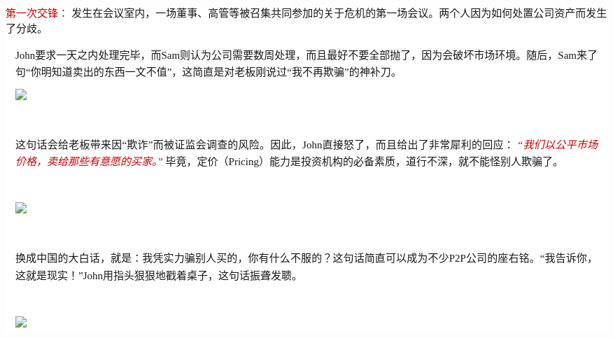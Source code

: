 <span style="font-size: 15px;color: rgb(192, 0, 0);">
                  第一次交锋：
                 </span>
</em>
</span>
<span style="font-size: 15px;font-family: 微软雅黑;">
                发生在会议室内，一场董事、高管等被召集共同参加的关于危机的第一场会议。两个人因为如何处置公司资产而发生了分歧。
               </span>
</p>
<p style="text-align: justify;line-height: 1.75em;margin: 5px 1em 10px;">
<span style="font-size: 15px;font-family: 微软雅黑;">
</span>
</p>
<p style="text-align: justify;line-height: 1.75em;margin: 5px 1em 10px;">
<span style="font-size: 15px;font-family: 微软雅黑;">
                John要求一天之内处理完毕，而Sam则认为公司需要数周处理，而且最好不要全部抛了，因为会破坏市场环境。随后，Sam来了句“你明知道卖出的东西一文不值”，这简直是对老板刚说过“我不再欺骗”的神补刀。
               </span>
</p>
<p style="text-align: justify;line-height: 1.75em;margin: 5px 1em 10px;">
<span style="font-size: 15px;font-family: 微软雅黑;">
</span>
</p>
<p style="text-align: justify;line-height: 1.75em;margin: 5px 1em 10px;">
<span style="font-size: 15px;font-family: 微软雅黑;">
<img class="" data-ratio="0.6329113924050633" data-src="" data-w="553" src="{{ '/img/6FudoaFVUAjxJrYeBkqRH1icvE65BhHibKLXDolfGlwiaSb2XkjApt9iaNTsyYwUhLXHYMVxHWU4Ba4szjCNaXWRicw..png' | prepend: site.img | replace: '//','/' }}"/>
</span>
</p>
<p style="text-align: justify;line-height: 1.75em;margin: 5px 1em 10px;">
<br/>
</p>
<p style="text-align: justify;line-height: 1.75em;margin: 5px 1em 10px;">
<span style="font-size: 15px;font-family: 微软雅黑;">
                这句话会给老板带来因“欺诈”而被证监会调查的风险。因此，John直接怒了，而且给出了非常犀利的回应：
                <em>
<span style="font-size: 15px;font-family: 微软雅黑;color: rgb(192, 0, 0);">
                  “我们以公平市场价格，卖给那些有意愿的买家。”
                 </span>
</em>
                毕竟，定价（Pricing）能力是投资机构的必备素质，道行不深，就不能怪别人欺骗了。
               </span>
</p>
<p style="text-align: justify;line-height: 1.75em;margin: 5px 1em 10px;">
<br/>
</p>
<p style="text-align: justify;line-height: 1.75em;margin: 5px 1em 10px;">
<img class="" data-ratio="0.720216606498195" data-src="" data-w="554" src="{{ '/img/6FudoaFVUAjxJrYeBkqRH1icvE65BhHibKW5YXanKQqpb1DM8SWsrvXKddeGhmAXZc4Z9gyylw5Ry5YTiafibpiansw..png' | prepend: site.img | replace: '//','/' }}"/>
</p>
<p style="text-align: justify;line-height: 1.75em;margin: 5px 1em 10px;">
<br/>
</p>
<p style="text-align: justify;line-height: 1.75em;margin: 5px 1em 10px;">
<span style="font-size: 15px;font-family: 微软雅黑;">
                换成中国的大白话，就是：我凭实力骗别人买的，你有什么不服的？这句话简直可以成为不少P2P公司的座右铭。“我告诉你，这就是现实！”John用指头狠狠地戳着桌子，这句话振聋发聩。
               </span>
</p>
<p style="text-align: justify;line-height: 1.75em;margin: 5px 1em 10px;">
<br/>
</p>
<p style="text-align: justify;line-height: 1.75em;margin: 5px 1em 10px;">
<span style="font-size: 15px;font-family: 微软雅黑;">
<img class="" data-ratio="0.541015625" data-src="" data-w="1024" src="{{ '/img/6FudoaFVUAjxJrYeBkqRH1icvE65BhHibKic5dt79O0GlrIPjXacC7yicbtx4dzLFpKrTkYNnybN8qlMmf11lOh22w..png' | prepend: site.img | replace: '//','/' }}"/>
</span>